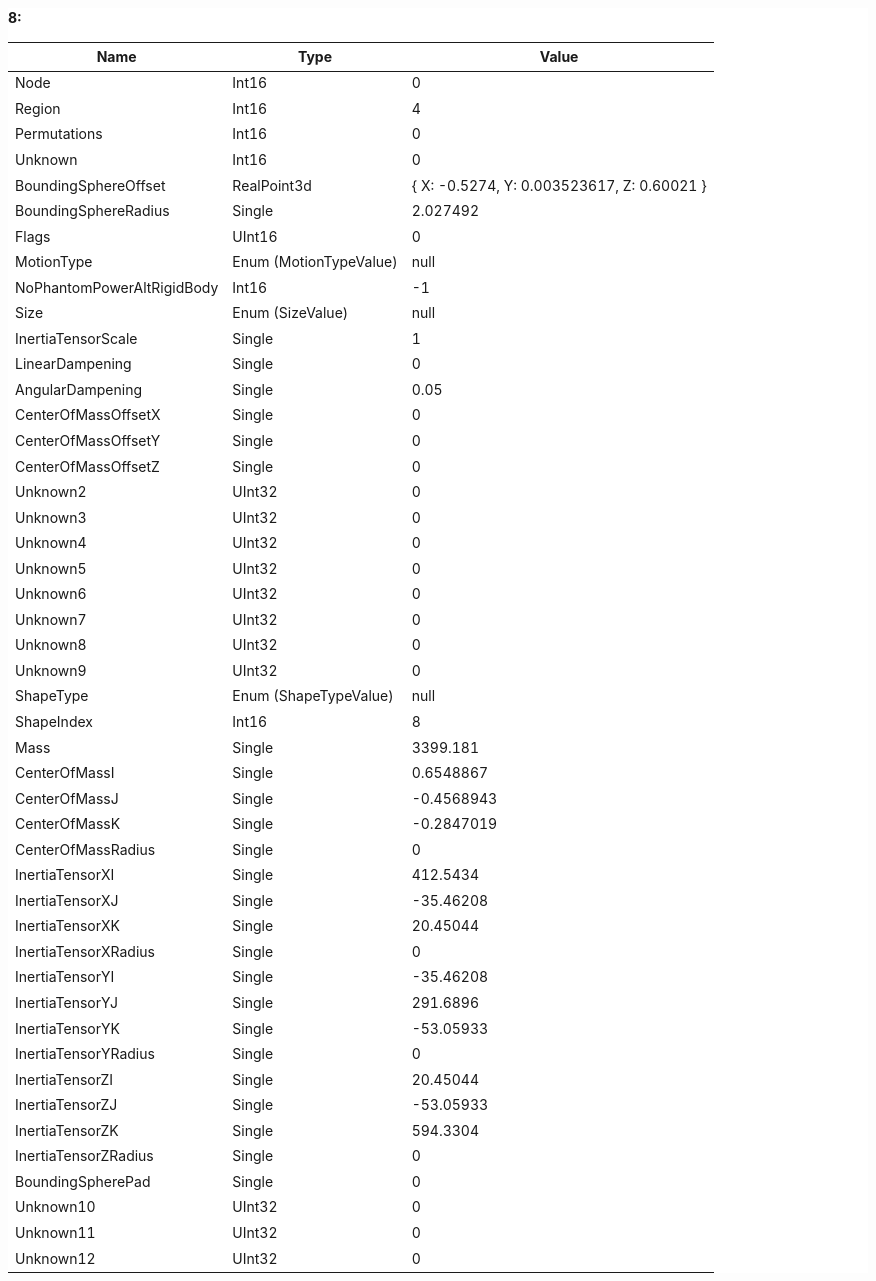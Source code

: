 
**8:**

Name	| Type	| Value
---	|---	|---	|
Node	|Int16	|0
Region	|Int16	|4
Permutations	|Int16	|0
Unknown	|Int16	|0
BoundingSphereOffset	|RealPoint3d	|{ X: -0.5274, Y: 0.003523617, Z: 0.60021 }
BoundingSphereRadius	|Single	|2.027492
Flags	|UInt16	|0
MotionType	|Enum (MotionTypeValue)	|null
NoPhantomPowerAltRigidBody	|Int16	|-1
Size	|Enum (SizeValue)	|null
InertiaTensorScale	|Single	|1
LinearDampening	|Single	|0
AngularDampening	|Single	|0.05
CenterOfMassOffsetX	|Single	|0
CenterOfMassOffsetY	|Single	|0
CenterOfMassOffsetZ	|Single	|0
Unknown2	|UInt32	|0
Unknown3	|UInt32	|0
Unknown4	|UInt32	|0
Unknown5	|UInt32	|0
Unknown6	|UInt32	|0
Unknown7	|UInt32	|0
Unknown8	|UInt32	|0
Unknown9	|UInt32	|0
ShapeType	|Enum (ShapeTypeValue)	|null
ShapeIndex	|Int16	|8
Mass	|Single	|3399.181
CenterOfMassI	|Single	|0.6548867
CenterOfMassJ	|Single	|-0.4568943
CenterOfMassK	|Single	|-0.2847019
CenterOfMassRadius	|Single	|0
InertiaTensorXI	|Single	|412.5434
InertiaTensorXJ	|Single	|-35.46208
InertiaTensorXK	|Single	|20.45044
InertiaTensorXRadius	|Single	|0
InertiaTensorYI	|Single	|-35.46208
InertiaTensorYJ	|Single	|291.6896
InertiaTensorYK	|Single	|-53.05933
InertiaTensorYRadius	|Single	|0
InertiaTensorZI	|Single	|20.45044
InertiaTensorZJ	|Single	|-53.05933
InertiaTensorZK	|Single	|594.3304
InertiaTensorZRadius	|Single	|0
BoundingSpherePad	|Single	|0
Unknown10	|UInt32	|0
Unknown11	|UInt32	|0
Unknown12	|UInt32	|0
